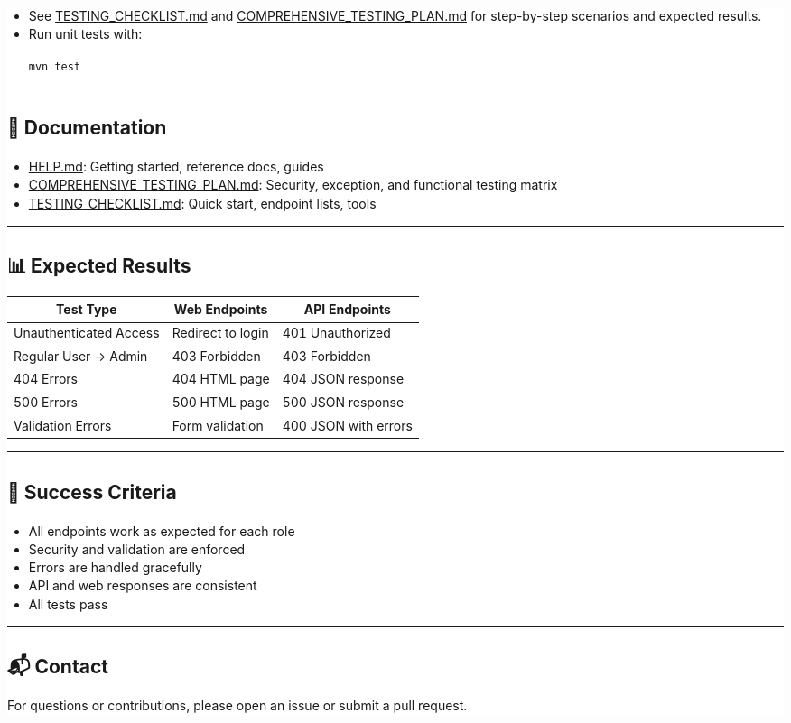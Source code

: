 - See [TESTING_CHECKLIST.md](TESTING_CHECKLIST.md) and [COMPREHENSIVE_TESTING_PLAN.md](COMPREHENSIVE_TESTING_PLAN.md) for step-by-step scenarios and expected results.
- Run unit tests with:
  ```sh
  mvn test
  ```

---

## 📄 Documentation

- [HELP.md](HELP.md): Getting started, reference docs, guides
- [COMPREHENSIVE_TESTING_PLAN.md](COMPREHENSIVE_TESTING_PLAN.md): Security, exception, and functional testing matrix
- [TESTING_CHECKLIST.md](TESTING_CHECKLIST.md): Quick start, endpoint lists, tools

---

## 📊 Expected Results

| Test Type              | Web Endpoints     | API Endpoints        |
| ---------------------- | ----------------- | -------------------- |
| Unauthenticated Access | Redirect to login | 401 Unauthorized     |
| Regular User → Admin  | 403 Forbidden     | 403 Forbidden        |
| 404 Errors             | 404 HTML page     | 404 JSON response    |
| 500 Errors             | 500 HTML page     | 500 JSON response    |
| Validation Errors      | Form validation   | 400 JSON with errors |

---

## 🎯 Success Criteria

- All endpoints work as expected for each role
- Security and validation are enforced
- Errors are handled gracefully
- API and web responses are consistent
- All tests pass

---

## 📬 Contact

For questions or contributions, please open an issue or submit a pull request.
